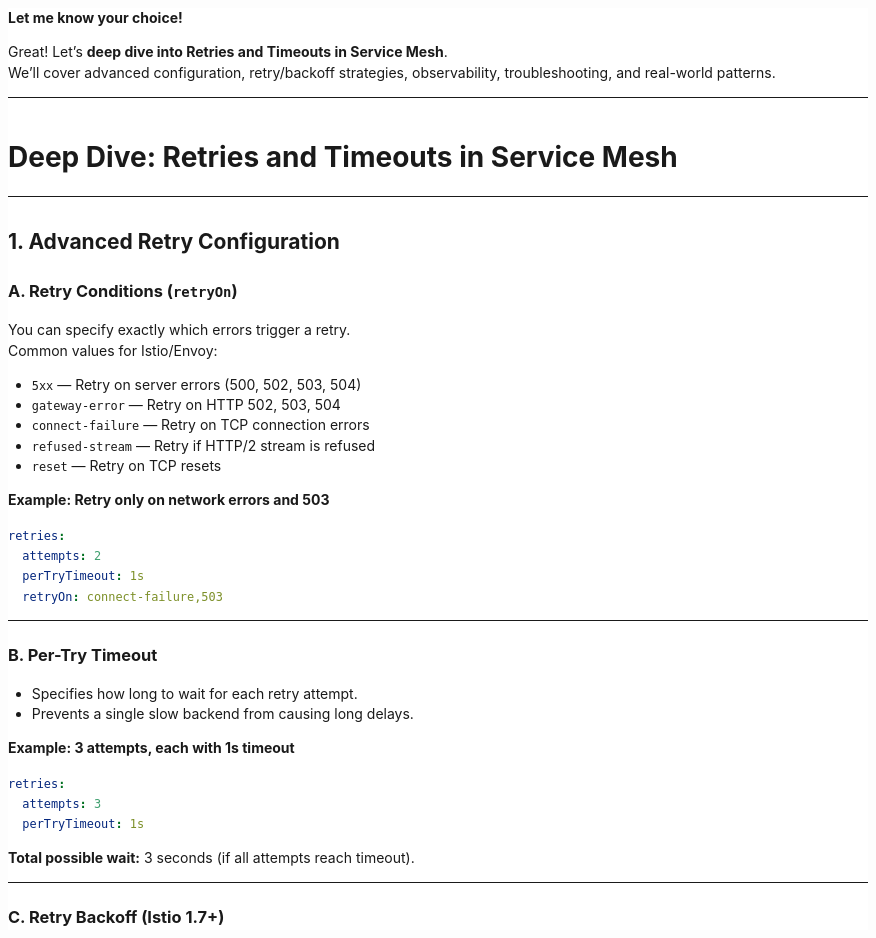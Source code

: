 **Let me know your choice!**

Great! Let’s **deep dive into Retries and Timeouts in Service Mesh**.  
We’ll cover advanced configuration, retry/backoff strategies, observability, troubleshooting, and real-world patterns.

---

# **Deep Dive: Retries and Timeouts in Service Mesh**

---

## **1. Advanced Retry Configuration**

### **A. Retry Conditions (`retryOn`)**

You can specify exactly which errors trigger a retry.  
Common values for Istio/Envoy:

- `5xx` — Retry on server errors (500, 502, 503, 504)
- `gateway-error` — Retry on HTTP 502, 503, 504
- `connect-failure` — Retry on TCP connection errors
- `refused-stream` — Retry if HTTP/2 stream is refused
- `reset` — Retry on TCP resets

**Example: Retry only on network errors and 503**

```yaml
retries:
  attempts: 2
  perTryTimeout: 1s
  retryOn: connect-failure,503
```

---

### **B. Per-Try Timeout**

- Specifies how long to wait for each retry attempt.
- Prevents a single slow backend from causing long delays.

**Example: 3 attempts, each with 1s timeout**

```yaml
retries:
  attempts: 3
  perTryTimeout: 1s
```
**Total possible wait:** 3 seconds (if all attempts reach timeout).

---

### **C. Retry Backoff (Istio 1.7+)**
